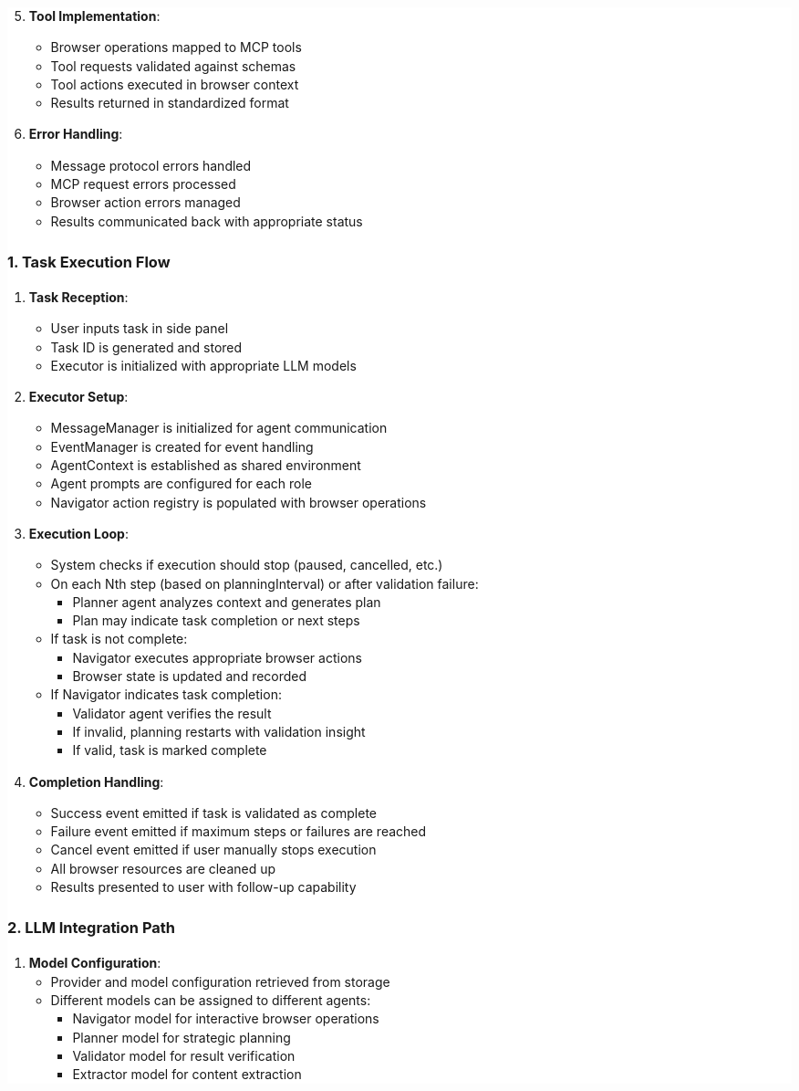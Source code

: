 5. **Tool Implementation**:
   - Browser operations mapped to MCP tools
   - Tool requests validated against schemas
   - Tool actions executed in browser context
   - Results returned in standardized format

6. **Error Handling**:
   - Message protocol errors handled
   - MCP request errors processed
   - Browser action errors managed
   - Results communicated back with appropriate status

### 1. Task Execution Flow
1. **Task Reception**:
   - User inputs task in side panel
   - Task ID is generated and stored
   - Executor is initialized with appropriate LLM models

2. **Executor Setup**:
   - MessageManager is initialized for agent communication
   - EventManager is created for event handling
   - AgentContext is established as shared environment
   - Agent prompts are configured for each role
   - Navigator action registry is populated with browser operations

3. **Execution Loop**:
   - System checks if execution should stop (paused, cancelled, etc.)
   - On each Nth step (based on planningInterval) or after validation failure:
     - Planner agent analyzes context and generates plan
     - Plan may indicate task completion or next steps
   - If task is not complete:
     - Navigator executes appropriate browser actions
     - Browser state is updated and recorded
   - If Navigator indicates task completion:
     - Validator agent verifies the result
     - If invalid, planning restarts with validation insight
     - If valid, task is marked complete

4. **Completion Handling**:
   - Success event emitted if task is validated as complete
   - Failure event emitted if maximum steps or failures are reached
   - Cancel event emitted if user manually stops execution
   - All browser resources are cleaned up
   - Results presented to user with follow-up capability

### 2. LLM Integration Path
1. **Model Configuration**:
   - Provider and model configuration retrieved from storage
   - Different models can be assigned to different agents:
     - Navigator model for interactive browser operations
     - Planner model for strategic planning
     - Validator model for result verification
     - Extractor model for content extraction

